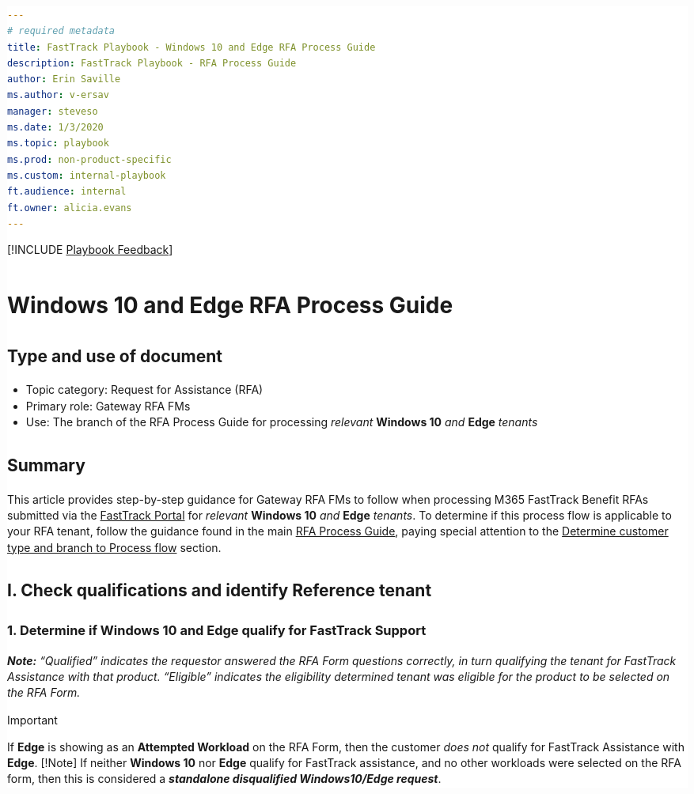 ```yaml
---  
# required metadata  
title: FastTrack Playbook - Windows 10 and Edge RFA Process Guide  
description: FastTrack Playbook - RFA Process Guide 
author: Erin Saville  
ms.author: v-ersav  
manager: steveso
ms.date: 1/3/2020  
ms.topic: playbook  
ms.prod: non-product-specific  
ms.custom: internal-playbook  
ft.audience: internal  
ft.owner: alicia.evans
---  
```

[!INCLUDE [Playbook Feedback](./includes/questions-feedback.md)]

# Windows 10 and Edge RFA Process Guide

## Type and use of document

- Topic category: Request for Assistance (RFA)
- Primary role: Gateway RFA FMs
- Use: The branch of the RFA Process Guide for processing *relevant* **Windows 10** *and* **Edge** *tenants*

## Summary

This article provides step-by-step guidance for Gateway RFA FMs to follow when processing M365 FastTrack Benefit RFAs submitted via the [FastTrack Portal](https://fasttrack.microsoft.com/) for *relevant* **Windows 10** *and* **Edge** *tenants*. To determine if this process flow is applicable to your RFA tenant, follow the guidance found in the main [RFA Process Guide](rfa-process-guide.md), paying special attention to the [Determine customer type and branch to Process flow](rfa-process-guide.md#7-determine-customer-type-and-branch-to-process-flow) section.

## I. Check qualifications and identify Reference tenant

### 1. Determine if Windows 10 and Edge qualify for FastTrack Support

***Note:*** *“Qualified” indicates the requestor answered the RFA Form questions correctly, in turn qualifying the tenant for FastTrack Assistance with that product. “Eligible” indicates the eligibility determined tenant was eligible for the product to be selected on the RFA Form.*

> [!Important]
> If **Edge** is showing as an **Attempted Workload** on the RFA Form, then the customer *does not* qualify for FastTrack Assistance with **Edge**.
> [!Note]
> If neither **Windows 10** nor **Edge** qualify for FastTrack assistance, and no other workloads were selected on the RFA form, then this is considered a ***standalone disqualified Windows10/Edge request***.
